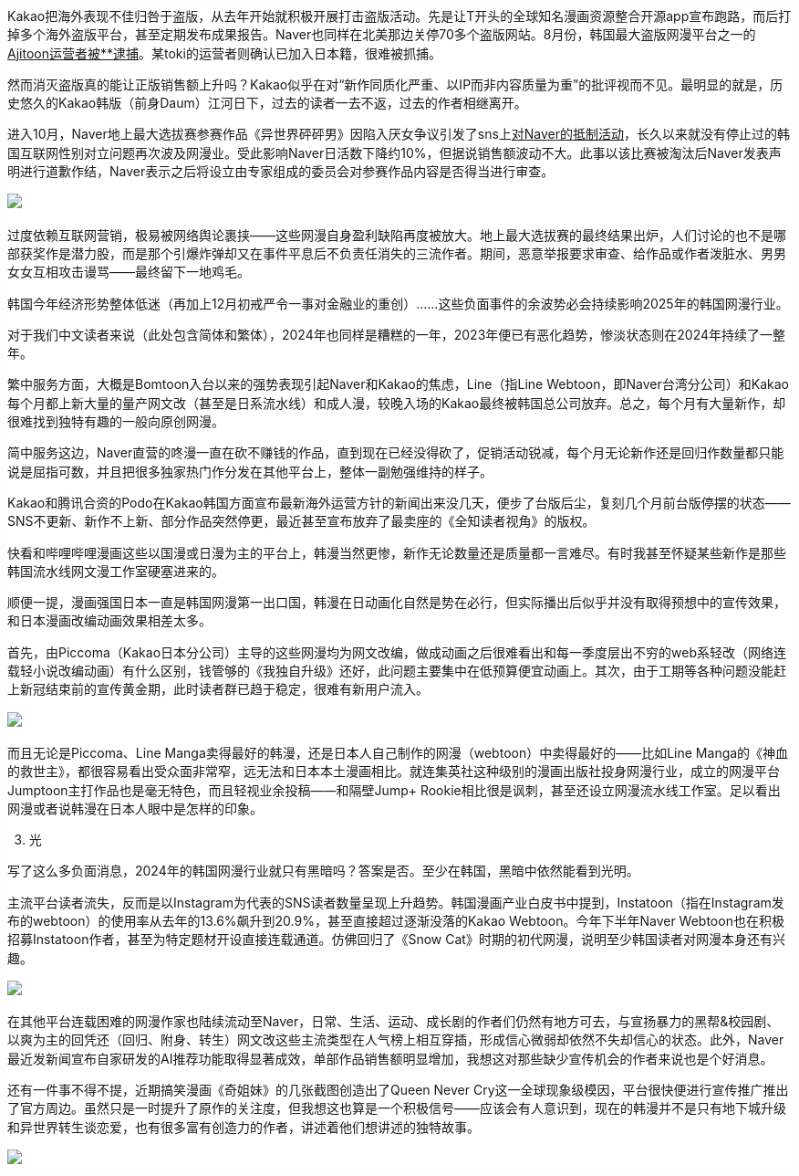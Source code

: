 Kakao把海外表现不佳归咎于盗版，从去年开始就积极开展打击盗版活动。先是让T开头的全球知名漫画资源整合开源app宣布跑路，而后打掉多个海外盗版平台，甚至定期发布成果报告。Naver也同样在北美那边关停70多个盗版网站。8月份，韩国最大盗版网漫平台之一的[Ajitoon运营者被**逮捕](https://www.ajunews.com/view/20241211121504013)。某toki的运营者则确认已加入日本籍，很难被抓捕。

然而消灭盗版真的能让正版销售额上升吗？Kakao似乎在对“新作同质化严重、以IP而非内容质量为重”的批评视而不见。最明显的就是，历史悠久的Kakao韩版（前身Daum）江河日下，过去的读者一去不返，过去的作者相继离开。

进入10月，Naver地上最大选拔赛参赛作品《异世界砰砰男》因陷入厌女争议引发了sns上[对Naver的抵制活动](https://namu.wiki/w/%EB%84%A4%EC%9D%B4%EB%B2%84%20%EC%9B%B9%ED%88%B0%20%EB%B6%88%EB%A7%A4%20%EB%85%BC%EB%9E%80)，长久以来就没有停止过的韩国互联网性别对立问题再次波及网漫业。受此影响Naver日活数下降约10%，但据说销售额波动不大。此事以该比赛被淘汰后Naver发表声明进行道歉作结，Naver表示之后将设立由专家组成的委员会对参赛作品内容是否得当进行审查。

<img src="https://lain.bgm.tv/pic/photo/l/a8/ae/482674_GIo77.jpg" referrerpolicy="no-referrer">

过度依赖互联网营销，极易被网络舆论裹挟——这些网漫自身盈利缺陷再度被放大。地上最大选拔赛的最终结果出炉，人们讨论的也不是哪部获奖作是潜力股，而是那个引爆炸弹却又在事件平息后不负责任消失的三流作者。期间，恶意举报要求审查、给作品或作者泼脏水、男男女女互相攻击谩骂——最终留下一地鸡毛。

韩国今年经济形势整体低迷（再加上12月初戒严令一事对金融业的重创）……这些负面事件的余波势必会持续影响2025年的韩国网漫行业。

对于我们中文读者来说（此处包含简体和繁体），2024年也同样是糟糕的一年，2023年便已有恶化趋势，惨淡状态则在2024年持续了一整年。

繁中服务方面，大概是Bomtoon入台以来的强势表现引起Naver和Kakao的焦虑，Line（指Line Webtoon，即Naver台湾分公司）和Kakao每个月都上新大量的量产网文改（甚至是日系流水线）和成人漫，较晚入场的Kakao最终被韩国总公司放弃。总之，每个月有大量新作，却很难找到独特有趣的一般向原创网漫。

简中服务这边，Naver直营的咚漫一直在砍不赚钱的作品，直到现在已经没得砍了，促销活动锐减，每个月无论新作还是回归作数量都只能说是屈指可数，并且把很多独家热门作分发在其他平台上，整体一副勉强维持的样子。

Kakao和腾讯合资的Podo在Kakao韩国方面宣布最新海外运营方针的新闻出来没几天，便步了台版后尘，复刻几个月前台版停摆的状态——SNS不更新、新作不上新、部分作品突然停更，最近甚至宣布放弃了最卖座的《全知读者视角》的版权。

快看和哔哩哔哩漫画这些以国漫或日漫为主的平台上，韩漫当然更惨，新作无论数量还是质量都一言难尽。有时我甚至怀疑某些新作是那些韩国流水线网文漫工作室硬塞进来的。

顺便一提，漫画强国日本一直是韩国网漫第一出口国，韩漫在日动画化自然是势在必行，但实际播出后似乎并没有取得预想中的宣传效果，和日本漫画改编动画效果相差太多。

首先，由Piccoma（Kakao日本分公司）主导的这些网漫均为网文改编，做成动画之后很难看出和每一季度层出不穷的web系轻改（网络连载轻小说改编动画）有什么区别，钱管够的《我独自升级》还好，此问题主要集中在低预算便宜动画上。其次，由于工期等各种问题没能赶上新冠结束前的宣传黄金期，此时读者群已趋于稳定，很难有新用户流入。

<img src="https://lain.bgm.tv/pic/photo/l/a8/ae/482674_Xq0qq.jpg" referrerpolicy="no-referrer">

而且无论是Piccoma、Line Manga卖得最好的韩漫，还是日本人自己制作的网漫（webtoon）中卖得最好的——比如Line Manga的《神血的救世主》，都很容易看出受众面非常窄，远无法和日本本土漫画相比。就连集英社这种级别的漫画出版社投身网漫行业，成立的网漫平台Jumptoon主打作品也是毫无特色，而且轻视业余投稿——和隔壁Jump+ Rookie相比很是讽刺，甚至还设立网漫流水线工作室。足以看出网漫或者说韩漫在日本人眼中是怎样的印象。

3. 光

写了这么多负面消息，2024年的韩国网漫行业就只有黑暗吗？答案是否。至少在韩国，黑暗中依然能看到光明。

主流平台读者流失，反而是以Instagram为代表的SNS读者数量呈现上升趋势。韩国漫画产业白皮书中提到，Instatoon（指在Instagram发布的webtoon）的使用率从去年的13.6%飙升到20.9%，甚至直接超过逐渐没落的Kakao Webtoon。今年下半年Naver Webtoon也在积极招募Instatoon作者，甚至为特定题材开设直接连载通道。仿佛回归了《Snow Cat》时期的初代网漫，说明至少韩国读者对网漫本身还有兴趣。

<img src="https://lain.bgm.tv/pic/photo/l/a8/ae/482674_kjJCv.jpg" referrerpolicy="no-referrer">

在其他平台连载困难的网漫作家也陆续流动至Naver，日常、生活、运动、成长剧的作者们仍然有地方可去，与宣扬暴力的黑帮&amp;校园剧、以爽为主的回凭还（回归、附身、转生）网文改这些主流类型在人气榜上相互穿插，形成信心微弱却依然不失却信心的状态。此外，Naver最近发新闻宣布自家研发的AI推荐功能取得显著成效，单部作品销售额明显增加，我想这对那些缺少宣传机会的作者来说也是个好消息。

还有一件事不得不提，近期搞笑漫画《奇姐妹》的几张截图创造出了Queen Never Cry这一全球现象级模因，平台很快便进行宣传推广推出了官方周边。虽然只是一时提升了原作的关注度，但我想这也算是一个积极信号——应该会有人意识到，现在的韩漫并不是只有地下城升级和异世界转生谈恋爱，也有很多富有创造力的作者，讲述着他们想讲述的独特故事。

<img src="https://lain.bgm.tv/pic/photo/l/a8/ae/482674_444U0.jpg" referrerpolicy="no-referrer">
